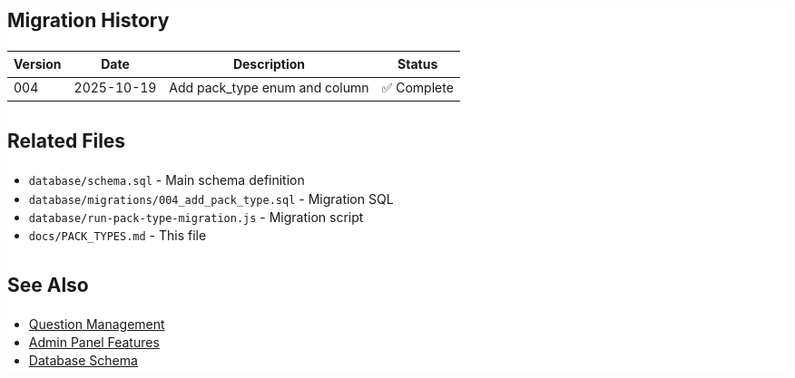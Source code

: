 ## Migration History

| Version | Date       | Description                   | Status      |
| ------- | ---------- | ----------------------------- | ----------- |
| 004     | 2025-10-19 | Add pack_type enum and column | ✅ Complete |

## Related Files

- `database/schema.sql` - Main schema definition
- `database/migrations/004_add_pack_type.sql` - Migration SQL
- `database/run-pack-type-migration.js` - Migration script
- `docs/PACK_TYPES.md` - This file

## See Also

- [Question Management](./QUESTION_TRACKING.md)
- [Admin Panel Features](../README.md#admin-panel)
- [Database Schema](../database/SCHEMA_DOCUMENTATION.md)
